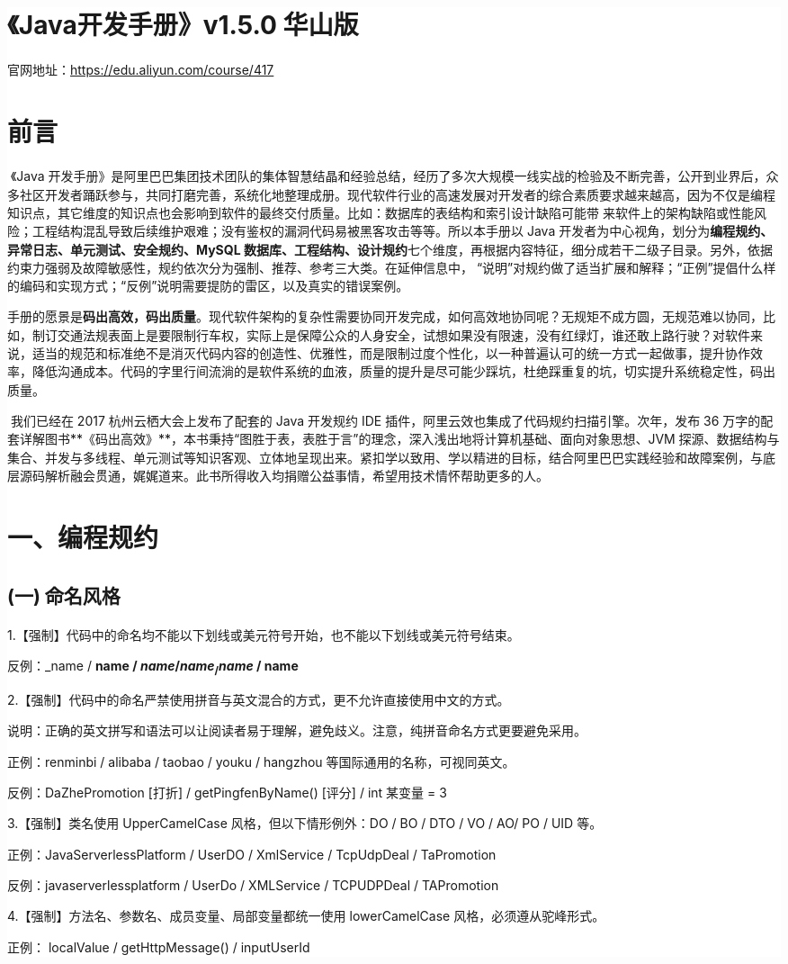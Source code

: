 # 《Java开发手册》v1.5.0 华山版



官网地址：https://edu.aliyun.com/course/417





# 前言



​		《Java 开发手册》是阿里巴巴集团技术团队的集体智慧结晶和经验总结，经历了多次大规模一线实战的检验及不断完善，公开到业界后，众多社区开发者踊跃参与，共同打磨完善，系统化地整理成册。现代软件行业的高速发展对开发者的综合素质要求越来越高，因为不仅是编程知识点，其它维度的知识点也会影响到软件的最终交付质量。比如：数据库的表结构和索引设计缺陷可能带 来软件上的架构缺陷或性能风险；工程结构混乱导致后续维护艰难；没有鉴权的漏洞代码易被黑客攻击等等。所以本手册以 Java 开发者为中心视角，划分为**编程规约、异常日志、单元测试、安全规约、MySQL 数据库、工程结构、设计规约**七个维度，再根据内容特征，细分成若干二级子目录。另外，依据约束力强弱及故障敏感性，规约依次分为强制、推荐、参考三大类。在延伸信息中， “说明”对规约做了适当扩展和解释；“正例”提倡什么样的编码和实现方式；“反例”说明需要提防的雷区，以及真实的错误案例。

​		手册的愿景是**码出高效，码出质量**。现代软件架构的复杂性需要协同开发完成，如何高效地协同呢？无规矩不成方圆，无规范难以协同，比如，制订交通法规表面上是要限制行车权，实际上是保障公众的人身安全，试想如果没有限速，没有红绿灯，谁还敢上路行驶？对软件来说，适当的规范和标准绝不是消灭代码内容的创造性、优雅性，而是限制过度个性化，以一种普遍认可的统一方式一起做事，提升协作效率，降低沟通成本。代码的字里行间流淌的是软件系统的血液，质量的提升是尽可能少踩坑，杜绝踩重复的坑，切实提升系统稳定性，码出质量。

​		我们已经在 2017 杭州云栖大会上发布了配套的 Java 开发规约 IDE 插件，阿里云效也集成了代码规约扫描引擎。次年，发布 36 万字的配套详解图书**《码出高效》**，本书秉持“图胜于表，表胜于言”的理念，深入浅出地将计算机基础、面向对象思想、JVM 探源、数据结构与集合、并发与多线程、单元测试等知识客观、立体地呈现出来。紧扣学以致用、学以精进的目标，结合阿里巴巴实践经验和故障案例，与底层源码解析融会贯通，娓娓道来。此书所得收入均捐赠公益事情，希望用技术情怀帮助更多的人。





# 一、编程规约



## (一) 命名风格

1.【强制】代码中的命名均不能以下划线或美元符号开始，也不能以下划线或美元符号结束。

反例：_name / __name / $name / name_ / name$ / name__

2.【强制】代码中的命名严禁使用拼音与英文混合的方式，更不允许直接使用中文的方式。

说明：正确的英文拼写和语法可以让阅读者易于理解，避免歧义。注意，纯拼音命名方式更要避免采用。

正例：renminbi / alibaba / taobao / youku / hangzhou 等国际通用的名称，可视同英文。

反例：DaZhePromotion [打折] / getPingfenByName() [评分] / int 某变量 = 3

3.【强制】类名使用 UpperCamelCase 风格，但以下情形例外：DO / BO / DTO / VO / AO/ PO / UID 等。

正例：JavaServerlessPlatform / UserDO / XmlService / TcpUdpDeal / TaPromotion

反例：javaserverlessplatform / UserDo / XMLService / TCPUDPDeal / TAPromotion

4.【强制】方法名、参数名、成员变量、局部变量都统一使用 lowerCamelCase 风格，必须遵从驼峰形式。

正例： localValue / getHttpMessage() / inputUserId
